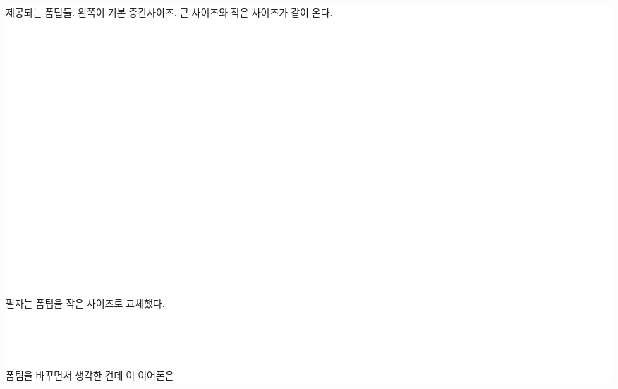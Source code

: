 <p class="se-text-paragraph se-text-paragraph-align-" id="SE-45543063-013c-4f54-a361-68360f0581de" style=""><span class="se-fs- se-ff-" id="SE-b5c21328-f470-47a8-ab93-126d8f3fc3ec" style="">제공되는 폼팁들. 왼쪽이 기본 중간사이즈. 큰 사이즈와 작은 사이즈가 같이 온다.</span></p><p class="se-text-paragraph se-text-paragraph-align-" id="SE-7dca7d93-738d-4c88-8a61-adcd58398d68" style=""><span class="se-fs- se-ff-" id="SE-e4c3cad2-6430-47e1-bb9b-18ee3fb3145a" style="">​</span></p><p class="se-text-paragraph se-text-paragraph-align-" id="SE-c1d14c13-e62f-45bd-8cf9-99d65e99f437" style=""><span class="se-fs- se-ff-" id="SE-df64b670-cc43-420a-b5e7-90ccae8114d9" style="">​</span></p><p class="se-text-paragraph se-text-paragraph-align-" id="SE-cf07a2c5-7f07-48dc-9cc0-c5326f266edb" style=""><span class="se-fs- se-ff-" id="SE-cb179b80-fb21-4163-9a31-6d92e4646656" style="">​</span></p><p class="se-text-paragraph se-text-paragraph-align-" id="SE-63ec7288-4252-4572-bed7-35038b6001ff" style=""><span class="se-fs- se-ff-" id="SE-c1c4221f-a321-4113-b315-f07cf6f4247a" style="">​</span></p><p class="se-text-paragraph se-text-paragraph-align-" id="SE-84a06b1f-ef9b-4565-93c6-d57934bb80bb" style=""><span class="se-fs- se-ff-" id="SE-5b1d1a81-9256-407d-a52c-e5cfede24620" style="">​</span></p><p class="se-text-paragraph se-text-paragraph-align-" id="SE-eb1d89c3-485b-44eb-84c0-1848d64ab238" style=""><span class="se-fs- se-ff-" id="SE-5ebe7bb3-e5f5-4907-a195-08cfbec917ef" style="">​</span></p><p class="se-text-paragraph se-text-paragraph-align-" id="SE-e99861b7-e075-47c5-a7eb-e4ba00232011" style=""><span class="se-fs- se-ff-" id="SE-f8d676bf-5ab1-4fef-b510-6d1a3c606633" style="">​</span></p><p class="se-text-paragraph se-text-paragraph-align-" id="SE-63e50a56-5695-4f68-a3bc-caef5e4a88e0" style=""><span class="se-fs- se-ff-" id="SE-c2c1f44d-6bf3-4519-8339-797d21c525b5" style="">​</span></p><p class="se-text-paragraph se-text-paragraph-align-" id="SE-a1f2bb23-b81f-4835-8312-461ec75e8e08" style=""><span class="se-fs- se-ff-" id="SE-42a6782b-5d89-4252-be87-7c7079e3bf0f" style="">​</span></p><p class="se-text-paragraph se-text-paragraph-align-" id="SE-34f4b6c3-6260-48f0-8d7f-d656078aa5cc" style=""><span class="se-fs- se-ff-" id="SE-07bc035c-1437-4a82-959c-5384a2c63fdf" style="">​</span></p>
</div>
</div>
</div>
</div> <div class="se-component se-image se-l-default" id="SE-7040e0e5-20cc-11ec-bb47-27362c446367">
<div class="se-component-content se-component-content-fit">
<div class="se-section se-section-image se-l-default se-section-align-">
<div class="se-module se-module-image" style="">
<a class="se-module-image-link __se_image_link __se_link" data-linkdata='{"id" : "SE-7040e0e5-20cc-11ec-bb47-27362c446367", "src" : "https://postfiles.pstatic.net/MjAyMTA5MjlfODIg/MDAxNjMyODgyMzEzMTIz.Eti80D1_t46zp2RVcmyiQ2C3ZuZbaZOvcBdNW9oTXuQg.7FOISvKqu3gaVRGYy009FDlTjl2VWeAHcu0yIxG9osEg.JPEG.dls32208/20210929%EF%BC%BF112241.jpg", "originalWidth" : "900", "originalHeight" : "506", "linkUse" : "false", "link" : ""}' data-linktype="img" href="#" onclick="return false;" style="">
<img alt="" class="se-image-resource" data-height="389" data-lazy-src="https://postfiles.pstatic.net/MjAyMTA5MjlfODIg/MDAxNjMyODgyMzEzMTIz.Eti80D1_t46zp2RVcmyiQ2C3ZuZbaZOvcBdNW9oTXuQg.7FOISvKqu3gaVRGYy009FDlTjl2VWeAHcu0yIxG9osEg.JPEG.dls32208/20210929%EF%BC%BF112241.jpg?type=w966" data-width="693" src="https://postfiles.pstatic.net/MjAyMTA5MjlfODIg/MDAxNjMyODgyMzEzMTIz.Eti80D1_t46zp2RVcmyiQ2C3ZuZbaZOvcBdNW9oTXuQg.7FOISvKqu3gaVRGYy009FDlTjl2VWeAHcu0yIxG9osEg.JPEG.dls32208/20210929%EF%BC%BF112241.jpg?type=w80_blur">
</img></a>
</div>
</div>
</div>
</div>
<div class="se-component se-text se-l-default" id="SE-ec72164a-9f55-4877-9868-d7c32f3d28be">
<div class="se-component-content">
<div class="se-section se-section-text se-l-default">
<div class="se-module se-module-text">
<p class="se-text-paragraph se-text-paragraph-align-" id="SE-4b3c491c-ebe8-4426-ac2d-3b93bc24ff75" style=""><span class="se-fs- se-ff-" id="SE-dd294962-61dc-4380-a342-93298e3462de" style="">필자는 폼팁을 작은 사이즈로 교체했다.</span></p><p class="se-text-paragraph se-text-paragraph-align-" id="SE-3ea76ac9-e0b6-47a2-9b72-be00a44ba5c5" style=""><span class="se-fs- se-ff-" id="SE-1653cfbb-2139-4c94-8155-0a95d7f9b167" style="">​</span></p><p class="se-text-paragraph se-text-paragraph-align-" id="SE-b122f61d-4589-440a-9059-042ef5ddb900" style=""><span class="se-fs- se-ff-" id="SE-86010030-10bf-4fda-bd59-157b485a5f1d" style="">​</span></p><p class="se-text-paragraph se-text-paragraph-align-" id="SE-b3b64989-1b4e-4a75-a3a3-72353c3bcbba" style=""><span class="se-fs- se-ff-" id="SE-fbca6366-e841-4ca3-85b6-6dc02a653d88" style="">폼팀을 바꾸면서 생각한 건데 이 이어폰은 </span></p>
</div>
</div>
</div>
</div> <div class="se-component se-image se-l-default" id="SE-2b7d1983-2e8d-4b04-9305-d67793b0eec1">
<div class="se-component-content se-component-content-normal">
<div class="se-section se-section-image se-l-default se-section-align-" style="max-width:288px;">
<div class="se-module se-module-image" style="">